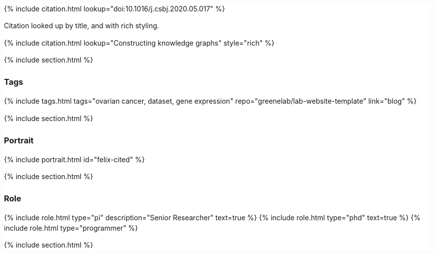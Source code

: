 {%
  include citation.html
  lookup="doi:10.1016/j.csbj.2020.05.017"
%}
 
Citation looked up by title, and with rich styling.
 
{%
  include citation.html
  lookup="Constructing knowledge graphs"
  style="rich"
%}
 
{% include section.html %}
 
### Tags
 
{%
  include tags.html
  tags="ovarian cancer, dataset, gene expression"
  repo="greenelab/lab-website-template"
  link="blog"
%}
 
{% include section.html %}
 
### Portrait
 
{%
  include portrait.html
  id="felix-cited"
%}
 
{% include section.html %}
 
### Role
 
{%
  include role.html
  type="pi"
  description="Senior Researcher"
  text=true
%}
{%
  include role.html
  type="phd"
  text=true
%}
{%
  include role.html
  type="programmer"
%}
 
{% include section.html %}
 